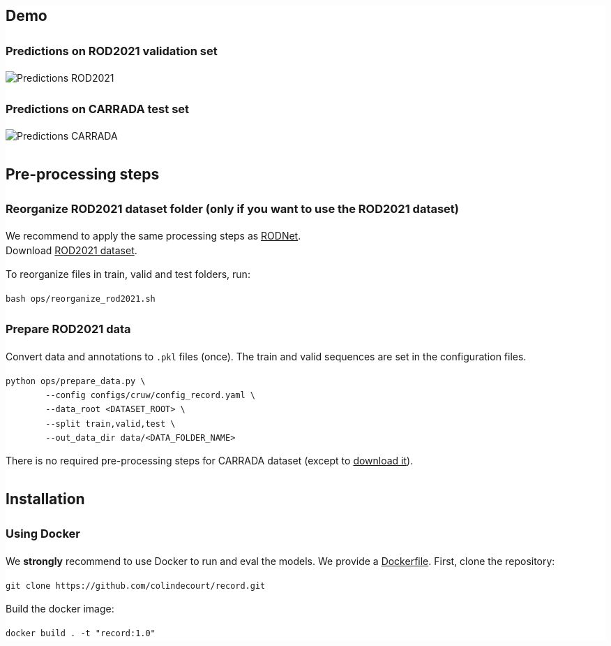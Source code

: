 ## Demo

### Predictions on ROD2021 validation set  

![Predictions ROD2021 ](https://github.com/colindecourt/record-nxp-nas/blob/main/assets/preds_rod2021.gif)

### Predictions on CARRADA test set  

![Predictions CARRADA ](https://github.com/colindecourt/record-nxp-nas/blob/main/assets/carrada_preds_compressed.gif)

## Pre-processing steps

### Reorganize ROD2021 dataset folder (only if you want to use the ROD2021 dataset)
We recommend to apply the same processing steps as [RODNet](https://github.com/yizhou-wang/RODNet/).  
Download [ROD2021 dataset](https://www.cruwdataset.org/download#h.mxc4upuvacso).

To reorganize files in train, valid and test folders, run:
```commandline
bash ops/reorganize_rod2021.sh 
```

### Prepare ROD2021 data

Convert data and annotations to `.pkl` files (once). The train and valid sequences are set in the configuration files.

```commandline
python ops/prepare_data.py \
        --config configs/cruw/config_record.yaml \
        --data_root <DATASET_ROOT> \
        --split train,valid,test \
        --out_data_dir data/<DATA_FOLDER_NAME>
```

There is no required pre-processing steps for CARRADA dataset (except to [download it](https://arthurouaknine.github.io/codeanddata/carrada)).

## Installation

### Using Docker
We **strongly** recommend to use Docker to run and eval the models. We provide a [Dockerfile](Dockerfile). 
First, clone the repository: 
```commandline
git clone https://github.com/colindecourt/record.git
```

Build the docker image:
```commandline
docker build . -t "record:1.0"
```
